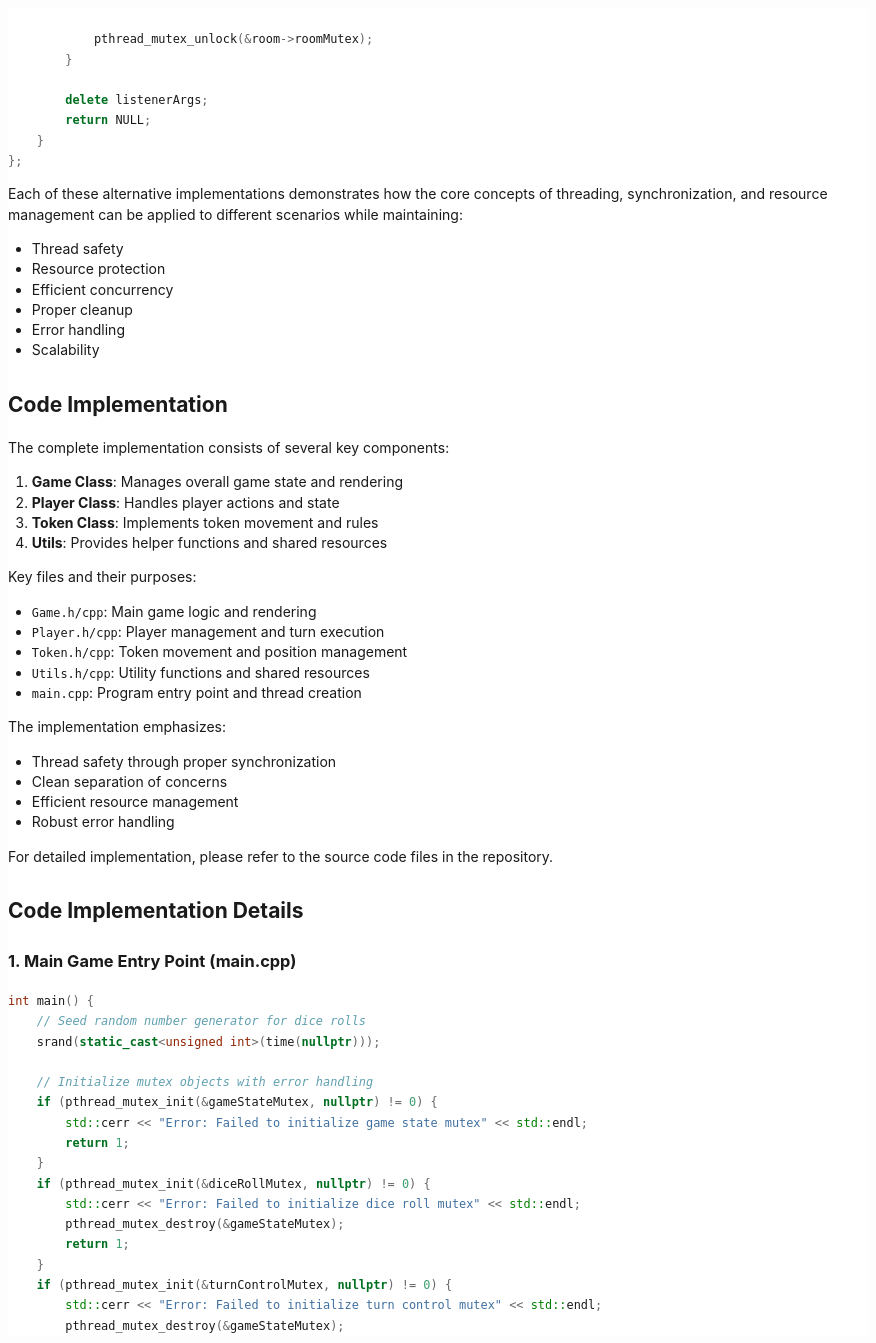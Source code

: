 ```cpp
            
            pthread_mutex_unlock(&room->roomMutex);
        }
        
        delete listenerArgs;
        return NULL;
    }
};
```

Each of these alternative implementations demonstrates how the core concepts of threading, synchronization, and resource management can be applied to different scenarios while maintaining:
- Thread safety
- Resource protection
- Efficient concurrency
- Proper cleanup
- Error handling
- Scalability

## Code Implementation

The complete implementation consists of several key components:

1. **Game Class**: Manages overall game state and rendering
2. **Player Class**: Handles player actions and state
3. **Token Class**: Implements token movement and rules
4. **Utils**: Provides helper functions and shared resources

Key files and their purposes:
- `Game.h/cpp`: Main game logic and rendering
- `Player.h/cpp`: Player management and turn execution
- `Token.h/cpp`: Token movement and position management
- `Utils.h/cpp`: Utility functions and shared resources
- `main.cpp`: Program entry point and thread creation

The implementation emphasizes:
- Thread safety through proper synchronization
- Clean separation of concerns
- Efficient resource management
- Robust error handling

For detailed implementation, please refer to the source code files in the repository. 

## Code Implementation Details

### 1. Main Game Entry Point (main.cpp)
```cpp
int main() {
    // Seed random number generator for dice rolls
    srand(static_cast<unsigned int>(time(nullptr)));
    
    // Initialize mutex objects with error handling
    if (pthread_mutex_init(&gameStateMutex, nullptr) != 0) {
        std::cerr << "Error: Failed to initialize game state mutex" << std::endl;
        return 1;
    }
    if (pthread_mutex_init(&diceRollMutex, nullptr) != 0) {
        std::cerr << "Error: Failed to initialize dice roll mutex" << std::endl;
        pthread_mutex_destroy(&gameStateMutex);
        return 1;
    }
    if (pthread_mutex_init(&turnControlMutex, nullptr) != 0) {
        std::cerr << "Error: Failed to initialize turn control mutex" << std::endl;
        pthread_mutex_destroy(&gameStateMutex);
```